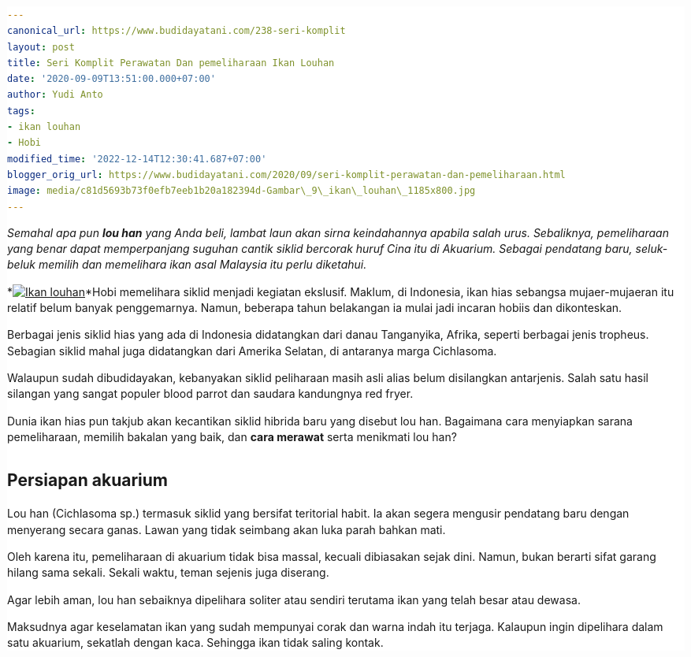 ```yaml
---
canonical_url: https://www.budidayatani.com/238-seri-komplit
layout: post
title: Seri Komplit Perawatan Dan pemeliharaan Ikan Louhan
date: '2020-09-09T13:51:00.000+07:00'
author: Yudi Anto
tags:
- ikan louhan
- Hobi
modified_time: '2022-12-14T12:30:41.687+07:00'
blogger_orig_url: https://www.budidayatani.com/2020/09/seri-komplit-perawatan-dan-pemeliharaan.html
image: media/c81d5693b73f0efb7eeb1b20a182394d-Gambar\_9\_ikan\_louhan\_1185x800.jpg
---
```

*Semahal apa pun **lou han** yang Anda beli, lambat laun akan sirna keindahannya apabila salah urus. Sebaliknya, pemeliharaan yang benar dapat memperpanjang suguhan cantik siklid bercorak huruf Cina itu di Akuarium. Sebagai pendatang baru, seluk-beluk memilih dan memelihara ikan asal Malaysia itu perlu diketahui.*

*[![Ikan louhan](https://blogger.googleusercontent.com/img/b/R29vZ2xl/AVvXsEjBeE_-Qr7EasjnU5wmd770JYRPOa-5nnaF0Wb7p9aMaUFjEPwZqWtMvx9ZVGlfFsa0gaip94lkGNWGR_3Og2fAYs0hEgiwhNG90dAbvvVlDlKNW9omB3RAQoH2Lim-dUyYVIjUkkPhMEO3/s16000/Gambar_9_ikan_louhan_1185x800.jpg "Ikan Louhan")](https://blogger.googleusercontent.com/img/b/R29vZ2xl/AVvXsEjBeE_-Qr7EasjnU5wmd770JYRPOa-5nnaF0Wb7p9aMaUFjEPwZqWtMvx9ZVGlfFsa0gaip94lkGNWGR_3Og2fAYs0hEgiwhNG90dAbvvVlDlKNW9omB3RAQoH2Lim-dUyYVIjUkkPhMEO3/s415/Gambar_9_ikan_louhan_1185x800.jpg)*Hobi memelihara siklid menjadi kegiatan ekslusif. Maklum, di Indonesia, ikan hias sebangsa mujaer-mujaeran itu relatif belum banyak penggemarnya. Namun, beberapa tahun belakangan ia mulai jadi incaran hobiis dan dikonteskan. 

Berbagai jenis siklid hias yang ada di Indonesia didatangkan dari danau Tanganyika, Afrika, seperti berbagai jenis tropheus. Sebagian siklid mahal juga didatangkan dari Amerika Selatan, di antaranya marga Cichlasoma.

Walaupun sudah dibudidayakan, kebanyakan siklid peliharaan masih asli alias belum disilangkan antarjenis. Salah satu hasil silangan yang sangat populer blood parrot dan saudara kandungnya red fryer. 

Dunia ikan hias pun takjub akan kecantikan siklid hibrida baru yang disebut lou han. Bagaimana cara menyiapkan sarana pemeliharaan, memilih bakalan yang baik, dan **cara merawat** serta menikmati lou han?

## Persiapan akuarium

Lou han (Cichlasoma sp.) termasuk siklid yang bersifat teritorial habit. Ia akan segera mengusir pendatang baru dengan menyerang secara ganas. Lawan yang tidak seimbang akan luka parah bahkan mati.

Oleh karena itu, pemeliharaan di akuarium tidak bisa massal, kecuali dibiasakan sejak dini. Namun, bukan berarti sifat garang hilang sama sekali. Sekali waktu, teman sejenis juga diserang.

Agar lebih aman, lou han sebaiknya dipelihara soliter atau sendiri terutama ikan yang telah besar atau dewasa. 

Maksudnya agar keselamatan ikan yang sudah mempunyai corak dan warna indah itu terjaga. Kalaupun ingin dipelihara dalam satu akuarium, sekatlah dengan kaca. Sehingga ikan tidak saling kontak.
